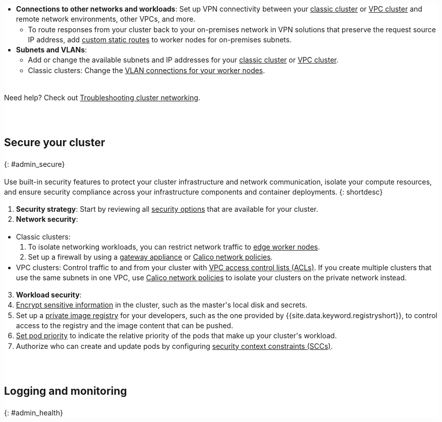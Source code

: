 * **Connections to other networks and workloads**: Set up VPN connectivity between your [classic cluster](/docs/openshift?topic=openshift-vpn) or [VPC cluster](/docs/openshift?topic=openshift-vpc-vpnaas) and remote network environments, other VPCs, and more.
  * To route responses from your cluster back to your on-premises network in VPN solutions that preserve the request source IP address, add [custom static routes](/docs/openshift?topic=openshift-static-routes) to worker nodes for on-premises subnets.
* **Subnets and VLANs**:
  * Add or change the available subnets and IP addresses for your [classic cluster](/docs/openshift?topic=openshift-subnets) or [VPC cluster](/docs/openshift?topic=openshift-vpc-subnets).
  * Classic clusters: Change the [VLAN connections for your worker nodes](/docs/openshift?topic=openshift-cs_network_cluster#change-vlans).

</br>Need help? Check out [Troubleshooting cluster networking](/docs/openshift?topic=openshift-cs_troubleshoot_network#cs_troubleshoot_network).

<br />


## Secure your cluster
{: #admin_secure}

Use built-in security features to protect your cluster infrastructure and network communication, isolate your compute resources, and ensure security compliance across your infrastructure components and container deployments.
{: shortdesc}

1. **Security strategy**: Start by reviewing all [security options](/docs/openshift?topic=openshift-security) that are available for your cluster.
2. **Network security**:
  * Classic clusters:
    1. To isolate networking workloads, you can restrict network traffic to [edge worker nodes](/docs/openshift?topic=openshift-edge).
    2. Set up a firewall by using a [gateway appliance](/docs/openshift?topic=openshift-firewall#vyatta_firewall) or [Calico network policies](/docs/openshift?topic=openshift-network_policies).
  * VPC clusters: Control traffic to and from your cluster with [VPC access control lists (ACLs)](/docs/openshift?topic=openshift-vpc-network-policy). If you create multiple clusters that use the same subnets in one VPC, use [Calico network policies](/docs/openshift?topic=openshift-network_policies#isolate_workers) to isolate your clusters on the private network instead.
3. **Workload security**:
  1. [Encrypt sensitive information](/docs/openshift?topic=openshift-encryption) in the cluster, such as the master's local disk and secrets.
  2. Set up a [private image registry](/docs/openshift?topic=openshift-security#images_registry) for your developers, such as the one provided by {{site.data.keyword.registryshort}}, to control access to the registry and the image content that can be pushed.
  3. [Set pod priority](/docs/openshift?topic=openshift-pod_priority) to indicate the relative priority of the pods that make up your cluster's workload.
  4. Authorize who can create and update pods by configuring [security context constraints (SCCs)](/docs/openshift?topic=openshift-openshift_scc).

<br />


## Logging and monitoring
{: #admin_health}
